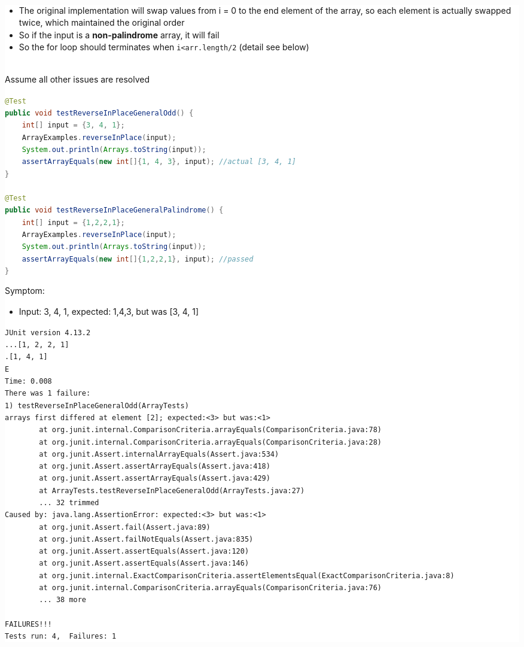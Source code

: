 - The original implementation will swap values from i = 0 to the end element of the array, so each element is actually swapped twice, which maintained the original order
- So if the input is a **non-palindrome** array, it will fail
- So the for loop should terminates when `i<arr.length/2` (detail see below)
<aside> <br>Assume all other issues are resolved</br> </aside>

```java
@Test
public void testReverseInPlaceGeneralOdd() {
    int[] input = {3, 4, 1};
    ArrayExamples.reverseInPlace(input);
    System.out.println(Arrays.toString(input));
    assertArrayEquals(new int[]{1, 4, 3}, input); //actual [3, 4, 1]
}

@Test
public void testReverseInPlaceGeneralPalindrome() {
    int[] input = {1,2,2,1};
    ArrayExamples.reverseInPlace(input);
    System.out.println(Arrays.toString(input));
    assertArrayEquals(new int[]{1,2,2,1}, input); //passed 
}
```
Symptom: 
- Input: 3, 4, 1, expected: 1,4,3, but was [3, 4, 1]
```
JUnit version 4.13.2
...[1, 2, 2, 1]
.[1, 4, 1]
E
Time: 0.008
There was 1 failure:
1) testReverseInPlaceGeneralOdd(ArrayTests)
arrays first differed at element [2]; expected:<3> but was:<1>
        at org.junit.internal.ComparisonCriteria.arrayEquals(ComparisonCriteria.java:78)
        at org.junit.internal.ComparisonCriteria.arrayEquals(ComparisonCriteria.java:28)
        at org.junit.Assert.internalArrayEquals(Assert.java:534)
        at org.junit.Assert.assertArrayEquals(Assert.java:418)
        at org.junit.Assert.assertArrayEquals(Assert.java:429)
        at ArrayTests.testReverseInPlaceGeneralOdd(ArrayTests.java:27)
        ... 32 trimmed
Caused by: java.lang.AssertionError: expected:<3> but was:<1>
        at org.junit.Assert.fail(Assert.java:89)
        at org.junit.Assert.failNotEquals(Assert.java:835)
        at org.junit.Assert.assertEquals(Assert.java:120)
        at org.junit.Assert.assertEquals(Assert.java:146)
        at org.junit.internal.ExactComparisonCriteria.assertElementsEqual(ExactComparisonCriteria.java:8)
        at org.junit.internal.ComparisonCriteria.arrayEquals(ComparisonCriteria.java:76)
        ... 38 more

FAILURES!!!
Tests run: 4,  Failures: 1
```
